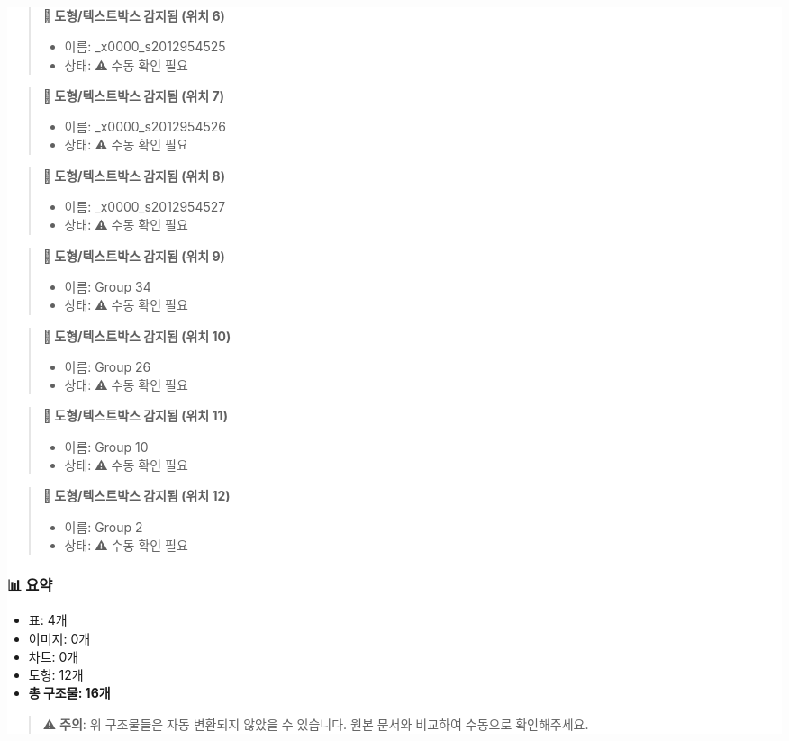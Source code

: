 
> **🔷 도형/텍스트박스 감지됨 (위치 6)**
> - 이름: _x0000_s2012954525
> - 상태: ⚠️ 수동 확인 필요





> **🔷 도형/텍스트박스 감지됨 (위치 7)**
> - 이름: _x0000_s2012954526
> - 상태: ⚠️ 수동 확인 필요





> **🔷 도형/텍스트박스 감지됨 (위치 8)**
> - 이름: _x0000_s2012954527
> - 상태: ⚠️ 수동 확인 필요





> **🔷 도형/텍스트박스 감지됨 (위치 9)**
> - 이름: Group 34
> - 상태: ⚠️ 수동 확인 필요





> **🔷 도형/텍스트박스 감지됨 (위치 10)**
> - 이름: Group 26
> - 상태: ⚠️ 수동 확인 필요





> **🔷 도형/텍스트박스 감지됨 (위치 11)**
> - 이름: Group 10
> - 상태: ⚠️ 수동 확인 필요





> **🔷 도형/텍스트박스 감지됨 (위치 12)**
> - 이름: Group 2
> - 상태: ⚠️ 수동 확인 필요





### 📊 요약

- 표: 4개
- 이미지: 0개
- 차트: 0개
- 도형: 12개
- **총 구조물: 16개**

> ⚠️ **주의**: 위 구조물들은 자동 변환되지 않았을 수 있습니다. 원본 문서와 비교하여 수동으로 확인해주세요.
